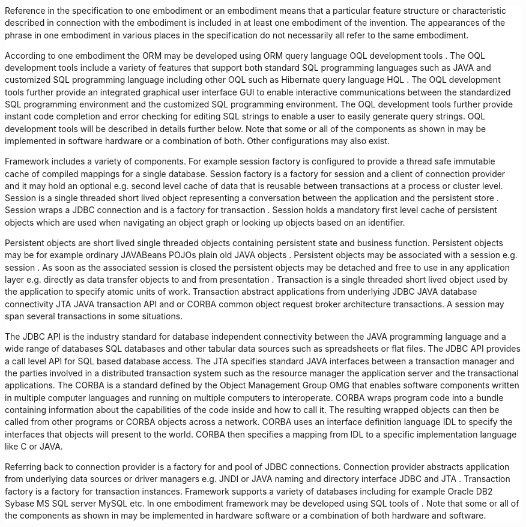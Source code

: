 Reference in the specification to one embodiment or an embodiment means that a particular feature structure or characteristic described in connection with the embodiment is included in at least one embodiment of the invention. The appearances of the phrase in one embodiment in various places in the specification do not necessarily all refer to the same embodiment.

According to one embodiment the ORM may be developed using ORM query language OQL development tools . The OQL development tools include a variety of features that support both standard SQL programming languages such as JAVA and customized SQL programming language including other OQL such as Hibernate query language HQL . The OQL development tools further provide an integrated graphical user interface GUI to enable interactive communications between the standardized SQL programming environment and the customized SQL programming environment. The OQL development tools further provide instant code completion and error checking for editing SQL strings to enable a user to easily generate query strings. OQL development tools will be described in details further below. Note that some or all of the components as shown in may be implemented in software hardware or a combination of both. Other configurations may also exist.

Framework includes a variety of components. For example session factory is configured to provide a thread safe immutable cache of compiled mappings for a single database. Session factory is a factory for session and a client of connection provider and it may hold an optional e.g. second level cache of data that is reusable between transactions at a process or cluster level. Session is a single threaded short lived object representing a conversation between the application and the persistent store . Session wraps a JDBC connection and is a factory for transaction . Session holds a mandatory first level cache of persistent objects which are used when navigating an object graph or looking up objects based on an identifier.

Persistent objects are short lived single threaded objects containing persistent state and business function. Persistent objects may be for example ordinary JAVABeans POJOs plain old JAVA objects . Persistent objects may be associated with a session e.g. session . As soon as the associated session is closed the persistent objects may be detached and free to use in any application layer e.g. directly as data transfer objects to and from presentation . Transaction is a single threaded short lived object used by the application to specify atomic units of work. Transaction abstract applications from underlying JDBC JAVA database connectivity JTA JAVA transaction API and or CORBA common object request broker architecture transactions. A session may span several transactions in some situations.

The JDBC API is the industry standard for database independent connectivity between the JAVA programming language and a wide range of databases SQL databases and other tabular data sources such as spreadsheets or flat files. The JDBC API provides a call level API for SQL based database access. The JTA specifies standard JAVA interfaces between a transaction manager and the parties involved in a distributed transaction system such as the resource manager the application server and the transactional applications. The CORBA is a standard defined by the Object Management Group OMG that enables software components written in multiple computer languages and running on multiple computers to interoperate. CORBA wraps program code into a bundle containing information about the capabilities of the code inside and how to call it. The resulting wrapped objects can then be called from other programs or CORBA objects across a network. CORBA uses an interface definition language IDL to specify the interfaces that objects will present to the world. CORBA then specifies a mapping from IDL to a specific implementation language like C or JAVA.

Referring back to connection provider is a factory for and pool of JDBC connections. Connection provider abstracts application from underlying data sources or driver managers e.g. JNDI or JAVA naming and directory interface JDBC and JTA . Transaction factory is a factory for transaction instances. Framework supports a variety of databases including for example Oracle DB2 Sybase MS SQL server MySQL etc. In one embodiment framework may be developed using SQL tools of . Note that some or all of the components as shown in may be implemented in hardware software or a combination of both hardware and software.
